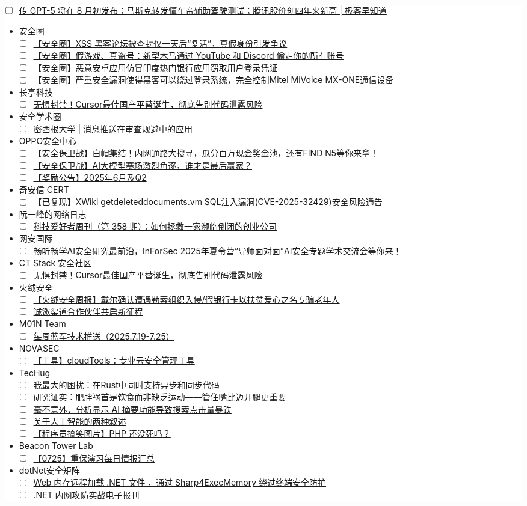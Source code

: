   - [ ] [传 GPT-5 将在 8 月初发布；马斯克转发懂车帝辅助驾驶测试；腾讯股价创四年来新高 | 极客早知道](https://mp.weixin.qq.com/s?__biz=MTMwNDMwODQ0MQ==&mid=2653083356&idx=1&sn=cf267c7d3d1dccb31f52de23d1dd5f16)
- 安全圈
  - [ ] [【安全圈】XSS 黑客论坛被查封仅一天后“复活”，真假身份引发争议](https://mp.weixin.qq.com/s?__biz=MzIzMzE4NDU1OQ==&mid=2652070835&idx=1&sn=1910344d0f776b9c46e37db7559efd6b)
  - [ ] [【安全圈】假游戏、真盗号：新型木马通过 YouTube 和 Discord 偷走你的所有账号](https://mp.weixin.qq.com/s?__biz=MzIzMzE4NDU1OQ==&mid=2652070835&idx=2&sn=1dba03a76be6bb6fedf7e9b3ec2d3c58)
  - [ ] [【安全圈】恶意安卓应用仿冒印度热门银行应用窃取用户登录凭证](https://mp.weixin.qq.com/s?__biz=MzIzMzE4NDU1OQ==&mid=2652070835&idx=3&sn=f0470206cd08231a74fe7ff9afc8606c)
  - [ ] [【安全圈】严重安全漏洞使得黑客可以绕过登录系统，完全控制Mitel MiVoice MX-ONE通信设备](https://mp.weixin.qq.com/s?__biz=MzIzMzE4NDU1OQ==&mid=2652070835&idx=4&sn=408c54d8f2b9343081c41c78b58f0bd6)
- 长亭科技
  - [ ] [无惧封禁！Cursor最佳国产平替诞生，彻底告别代码泄露风险](https://mp.weixin.qq.com/s?__biz=MzIwNDA2NDk5OQ==&mid=2651389479&idx=1&sn=831d18c2bb69961512324b308b97fd5e)
- 安全学术圈
  - [ ] [密西根大学 | 消息推送在审查规避中的应用](https://mp.weixin.qq.com/s?__biz=MzU5MTM5MTQ2MA==&mid=2247493091&idx=1&sn=540a0974dc644aa97d809ef49ca232fa)
- OPPO安全中心
  - [ ] [【安全保卫战】白帽集结！内网通路大搜寻，瓜分百万现金奖金池，还有FIND N5等你来拿！](https://mp.weixin.qq.com/s?__biz=MzUyNzc4Mzk3MQ==&mid=2247494381&idx=1&sn=d2b234433e9a11709f6d29f5d6eb22e9)
  - [ ] [【安全保卫战】AI大模型赛场激烈角逐，谁才是最后赢家？](https://mp.weixin.qq.com/s?__biz=MzUyNzc4Mzk3MQ==&mid=2247494381&idx=2&sn=9d7602d5dc58dc9b34f443c5fe48e084)
  - [ ] [【奖励公告】2025年6月及Q2](https://mp.weixin.qq.com/s?__biz=MzUyNzc4Mzk3MQ==&mid=2247494381&idx=3&sn=b0ff6ce983f73a3088cf4e4579b0f99e)
- 奇安信 CERT
  - [ ] [【已复现】XWiki getdeleteddocuments.vm SQL注入漏洞(CVE-2025-32429)安全风险通告](https://mp.weixin.qq.com/s?__biz=MzU5NDgxODU1MQ==&mid=2247503650&idx=1&sn=8d98c085b18a76e46301fa9d8792e58e)
- 阮一峰的网络日志
  - [ ] [科技爱好者周刊（第 358 期）：如何拯救一家濒临倒闭的创业公司](http://www.ruanyifeng.com/blog/2025/07/weekly-issue-358.html)
- 网安国际
  - [ ] [畅听畅学AI安全研究最前沿，InForSec 2025年夏令营“导师面对面”AI安全专题学术交流会等你来！](https://mp.weixin.qq.com/s?__biz=MzA4ODYzMjU0NQ==&mid=2652317834&idx=1&sn=3866c4c5a19a9726a60b96ca27382782)
- CT Stack 安全社区
  - [ ] [无惧封禁！Cursor最佳国产平替诞生，彻底告别代码泄露风险](https://mp.weixin.qq.com/s?__biz=MzIzOTE1ODczMg==&mid=2247499866&idx=1&sn=abf1b690bdc12bb226d5e37e1197086d)
- 火绒安全
  - [ ] [【火绒安全周报】戴尔确认遭遇勒索组织入侵/假银行卡以扶贫爱心之名专骗老年人](https://mp.weixin.qq.com/s?__biz=MzI3NjYzMDM1Mg==&mid=2247526120&idx=1&sn=0daf08bf133373e7ac6ced8f7925b7a4)
  - [ ] [诚邀渠道合作伙伴共启新征程](https://mp.weixin.qq.com/s?__biz=MzI3NjYzMDM1Mg==&mid=2247526120&idx=2&sn=b6caa58200ce33a419973717b855d670)
- M01N Team
  - [ ] [每周蓝军技术推送（2025.7.19-7.25）](https://mp.weixin.qq.com/s?__biz=MzkyMTI0NjA3OA==&mid=2247494290&idx=1&sn=5003263930d4e77a9f9d13c19bcb75ca)
- NOVASEC
  - [ ] [【工具】cloudTools：专业云安全管理工具](https://mp.weixin.qq.com/s?__biz=MzUzODU3ODA0MA==&mid=2247490699&idx=1&sn=fbfd29f46d746052554c82e192440b12)
- TecHug
  - [ ] [我最大的困扰：在Rust中同时支持异步和同步代码](https://www.techug.com/post/supporting-both-async-and-sync-code-in-rust/)
  - [ ] [研究证实：肥胖祸首是饮食而非缺乏运动——管住嘴比迈开腿更重要](https://www.techug.com/post/diet-exercise-obesity-nutrition/)
  - [ ] [毫不意外，分析显示 AI 摘要功能导致搜索点击量暴跌](https://www.techug.com/post/new-research-says-ai-overviews-cause-massive-drop-in-search-clicks/)
  - [ ] [关于人工智能的两种叙述](https://www.techug.com/post/two-narratives-about-ai/)
  - [ ] [【程序员搞笑图片】PHP 还没死吗？](https://www.techug.com/post/php-is-not-dead/)
- Beacon Tower Lab
  - [ ] [【0725】重保演习每日情报汇总](https://mp.weixin.qq.com/s?__biz=MzkyNzcxNTczNA==&mid=2247487682&idx=1&sn=1a53368a3e890246ed7041252e098ccb)
- dotNet安全矩阵
  - [ ] [Web 内存远程加载 .NET 文件 ，通过 Sharp4ExecMemory 绕过终端安全防护](https://mp.weixin.qq.com/s?__biz=MzUyOTc3NTQ5MA==&mid=2247500164&idx=1&sn=8f743a9ce0f5875dcecba547766eae60)
  - [ ] [.NET 内网攻防实战电子报刊](https://mp.weixin.qq.com/s?__biz=MzUyOTc3NTQ5MA==&mid=2247500164&idx=2&sn=06ae5f59a4b2d47ba16073321d9695aa)